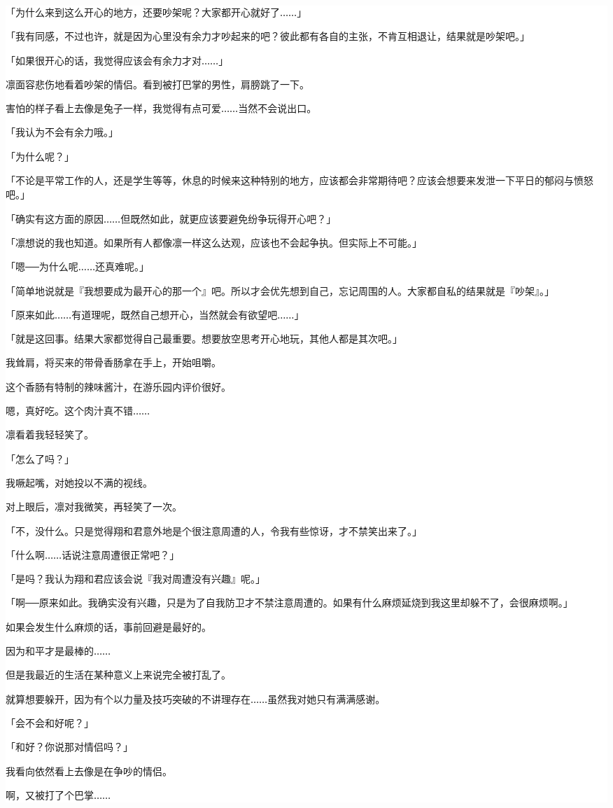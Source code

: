 「为什么来到这么开心的地方，还要吵架呢？大家都开心就好了……」

「我有同感，不过也许，就是因为心里没有余力才吵起来的吧？彼此都有各自的主张，不肯互相退让，结果就是吵架吧。」

「如果很开心的话，我觉得应该会有余力才对……」

凛面容悲伤地看着吵架的情侣。看到被打巴掌的男性，肩膀跳了一下。

害怕的样子看上去像是兔子一样，我觉得有点可爱……当然不会说出口。

「我认为不会有余力哦。」

「为什么呢？」

「不论是平常工作的人，还是学生等等，休息的时候来这种特别的地方，应该都会非常期待吧？应该会想要来发泄一下平日的郁闷与愤怒吧。」

「确实有这方面的原因……但既然如此，就更应该要避免纷争玩得开心吧？」

「凛想说的我也知道。如果所有人都像凛一样这么达观，应该也不会起争执。但实际上不可能。」

「嗯──为什么呢……还真难呢。」

「简单地说就是『我想要成为最开心的那一个』吧。所以才会优先想到自己，忘记周围的人。大家都自私的结果就是『吵架』。」

「原来如此……有道理呢，既然自己想开心，当然就会有欲望吧……」

「就是这回事。结果大家都觉得自己最重要。想要放空思考开心地玩，其他人都是其次吧。」

我耸肩，将买来的带骨香肠拿在手上，开始咀嚼。

这个香肠有特制的辣味酱汁，在游乐园内评价很好。

嗯，真好吃。这个肉汁真不错……

凛看着我轻轻笑了。

「怎么了吗？」

我噘起嘴，对她投以不满的视线。

对上眼后，凛对我微笑，再轻笑了一次。

「不，没什么。只是觉得翔和君意外地是个很注意周遭的人，令我有些惊讶，才不禁笑出来了。」

「什么啊……话说注意周遭很正常吧？」

「是吗？我认为翔和君应该会说『我对周遭没有兴趣』呢。」

「啊──原来如此。我确实没有兴趣，只是为了自我防卫才不禁注意周遭的。如果有什么麻烦延烧到我这里却躲不了，会很麻烦啊。」

如果会发生什么麻烦的话，事前回避是最好的。

因为和平才是最棒的……

但是我最近的生活在某种意义上来说完全被打乱了。

就算想要躲开，因为有个以力量及技巧突破的不讲理存在……虽然我对她只有满满感谢。

「会不会和好呢？」

「和好？你说那对情侣吗？」

我看向依然看上去像是在争吵的情侣。

啊，又被打了个巴掌……
